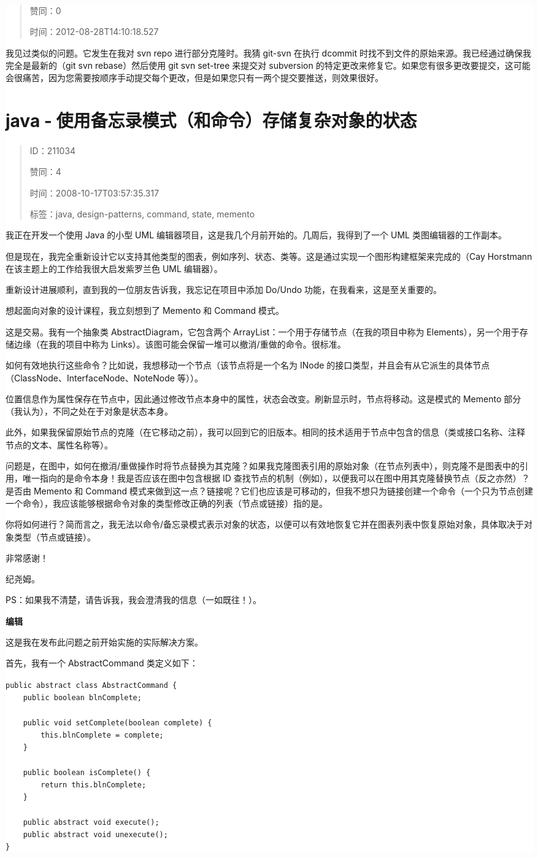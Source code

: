 > 赞同：0
> 
> 时间：2012-08-28T14:10:18.527

我见过类似的问题。它发生在我对 svn repo 进行部分克隆时。我猜 git-svn 在执行 dcommit 时找不到文件的原始来源。我已经通过确保我完全是最新的（git svn rebase）然后使用 git svn set-tree 来提交对 subversion 的特定更改来修复它。如果您有很多更改要提交，这可能会很痛苦，因为您需要按顺序手动提交每个更改，但是如果您只有一两个提交要推送，则效果很好。

# java - 使用备忘录模式（和命令）存储复杂对象的状态

> ID：211034
> 
> 赞同：4
> 
> 时间：2008-10-17T03:57:35.317
> 
> 标签：java, design-patterns, command, state, memento

我正在开发一个使用 Java 的小型 UML 编辑器项目，这是我几个月前开始的。几周后，我得到了一个 UML 类图编辑器的工作副本。

但是现在，我完全重新设计它以支持其他类型的图表，例如序列、状态、类等。这是通过实现一个图形构建框架来完成的（Cay Horstmann 在该主题上的工作给我很大启发紫罗兰色 UML 编辑器）。

重新设计进展顺利，直到我的一位朋友告诉我，我忘记在项目中添加 Do/Undo 功能，在我看来，这是至关重要的。

想起面向对象的设计课程，我立刻想到了 Memento 和 Command 模式。

这是交易。我有一个抽象类 AbstractDiagram，它包含两个 ArrayList：一个用于存储节点（在我的项目中称为 Elements），另一个用于存储边缘（在我的项目中称为 Links）。该图可能会保留一堆可以撤消/重做的命令。很标准。

如何有效地执行这些命令？比如说，我想移动一个节点（该节点将是一个名为 INode 的接口类型，并且会有从它派生的具体节点（ClassNode、InterfaceNode、NoteNode 等））。

位置信息作为属性保存在节点中，因此通过修改节点本身中的属性，状态会改变。刷新显示时，节点将移动。这是模式的 Memento 部分（我认为），不同之处在于对象是状态本身。

此外，如果我保留原始节点的克隆（在它移动之前），我可以回到它的旧版本。相同的技术适用于节点中包含的信息（类或接口名称、注释节点的文本、属性名称等）。

问题是，在图中，如何在撤消/重做操作时将节点替换为其克隆？如果我克隆图表引用的原始对象（在节点列表中），则克隆不是图表中的引用，唯一指向的是命令本身！我是否应该在图中包含根据 ID 查找节点的机制（例如），以便我可以在图中用其克隆替换节点（反之亦然）？是否由 Memento 和 Command 模式来做到这一点？链接呢？它们也应该是可移动的，但我不想只为链接创建一个命令（一个只为节点创建一个命令），我应该能够根据命令对象的类型修改正确的列表（节点或链接）指的是。

你将如何进行？简而言之，我无法以命令/备忘录模式表示对象的状态，以便可以有效地恢复它并在图表列表中恢复原始对象，具体取决于对象类型（节点或链接）。

非常感谢！

纪尧姆。

PS：如果我不清楚，请告诉我，我会澄清我的信息（一如既往！）。

**编辑**

这是我在发布此问题之前开始实施的实际解决方案。

首先，我有一个 AbstractCommand 类定义如下：

```
public abstract class AbstractCommand {
    public boolean blnComplete;

    public void setComplete(boolean complete) {
        this.blnComplete = complete;
    }

    public boolean isComplete() {
        return this.blnComplete;
    }

    public abstract void execute();
    public abstract void unexecute();
} 
```
